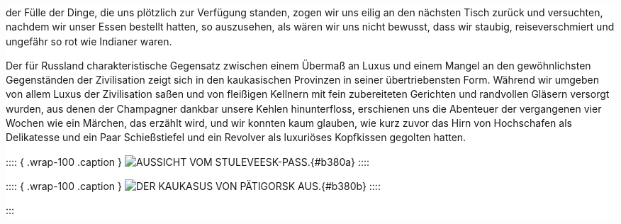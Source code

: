 der Fülle der Dinge, die uns plötzlich zur Verfügung standen, zogen wir uns
eilig an den nächsten Tisch zurück und versuchten, nachdem wir unser Essen
bestellt hatten, so auszusehen, als wären wir uns nicht bewusst, dass wir
staubig, reiseverschmiert und ungefähr so rot wie Indianer waren.

Der für Russland charakteristische Gegensatz zwischen einem Übermaß an Luxus und
einem Mangel an den gewöhnlichsten Gegenständen der Zivilisation zeigt sich in
den kaukasischen Provinzen in seiner übertriebensten Form. Während wir umgeben
von allem Luxus der Zivilisation saßen und von fleißigen Kellnern mit fein
zubereiteten Gerichten und randvollen Gläsern versorgt wurden, aus denen der
Champagner dankbar unsere Kehlen hinunterfloss, erschienen uns die Abenteuer der
vergangenen vier Wochen wie ein Märchen, das erzählt wird, und wir konnten kaum
glauben, wie kurz zuvor das Hirn von Hochschafen als Delikatesse und ein Paar
Schießstiefel und ein Revolver als luxuriöses Kopfkissen gegolten hatten.


:::: { .wrap-100 .caption }
![AUSSICHT VOM STULEVEESK-PASS.](The_Central_Caucasus_and_Bashan_0380a.jpg "AUSSICHT VOM STULEVEESK-PASS."){#b380a}
::::

:::: { .wrap-100 .caption }
![DER KAUKASUS VON PÄTIGORSK AUS.](The_Central_Caucasus_and_Bashan_0380b.jpg "DER KAUKASUS VON PÄTIGORSK AUS.."){#b380b}
::::

:::


[^1100]: [Völlig unverbunden mit Uschkul, dem Sammelnamen der höchstgelegenen Gruppe von Weilern in Suanetien, zu der auch Jibiani gehört.]{.footnote}

[^1101]: [Jeder Bergsteiger, der den Kaukasus besucht, wird sich wahrscheinlich nach Uruspieh begeben, und ich darf daher, während ich über die dorthin führenden Wege spreche, eine Expedition vorschlagen, die, was das Interesse und die schönen Landschaften betrifft, einen Bergsteiger sicher belohnen würde und sich kaum als undurchführbar oder gar schwierig erweisen dürfte. Sie besteht darin, das Tal, das sich südlich des Dorfes öffnet, hinaufzusteigen und von seinem Kopf aus nach rechts abzubiegen, um über die Gletscher in die Schlucht zu gelangen, deren Wildbach auf halbem Weg zwischen Uruspieh und seiner Quelle in den Baksan mündet.]{.footnote}


